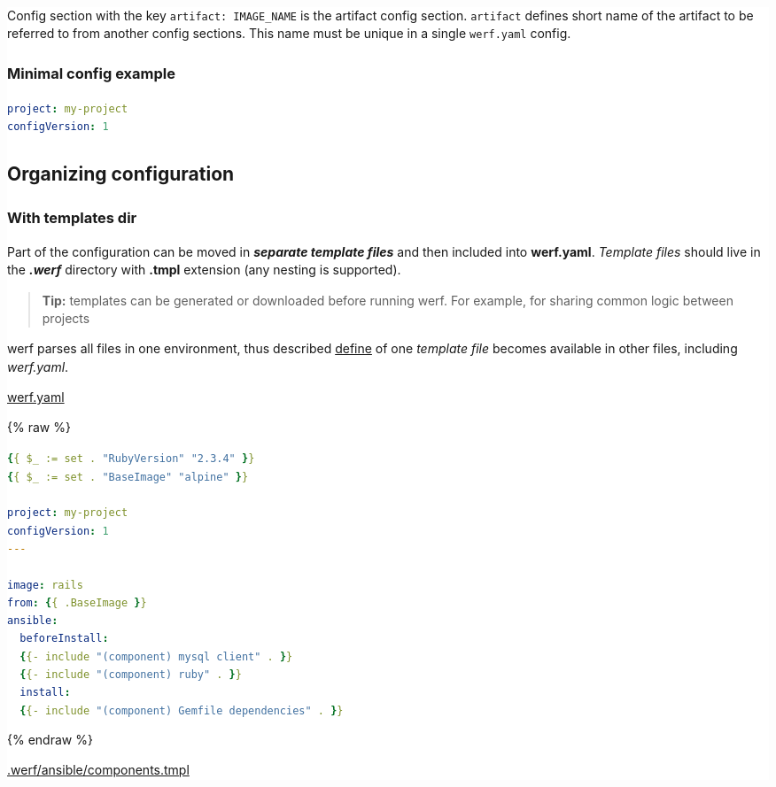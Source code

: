 Config section with the key `artifact: IMAGE_NAME` is the artifact config section. `artifact` defines short name of the artifact to be referred to from another config sections. This name must be unique in a single `werf.yaml` config.

### Minimal config example

```yaml
project: my-project
configVersion: 1
```

## Organizing configuration

### With templates dir

Part of the configuration can be moved in ***separate template files*** and then included into __werf.yaml__. _Template files_ should live in the ***.werf*** directory with **.tmpl** extension (any nesting is supported).

> **Tip:** templates can be generated or downloaded before running werf. For example, for sharing common logic between projects

werf parses all files in one environment, thus described [define](#include) of one _template file_ becomes available in other files, including _werf.yaml_.

<div class="details active">
<a href="javascript:void(0)" class="details__summary">werf.yaml</a>
<div class="details__content" markdown="1">

{% raw %}
```yaml
{{ $_ := set . "RubyVersion" "2.3.4" }}
{{ $_ := set . "BaseImage" "alpine" }}

project: my-project
configVersion: 1
---

image: rails
from: {{ .BaseImage }}
ansible:
  beforeInstall:
  {{- include "(component) mysql client" . }}
  {{- include "(component) ruby" . }}
  install:
  {{- include "(component) Gemfile dependencies" . }}
```
{% endraw %}

</div>
</div>

<div class="details">
<a href="javascript:void(0)" class="details__summary">.werf/ansible/components.tmpl</a>
<div class="details__content" markdown="1">
